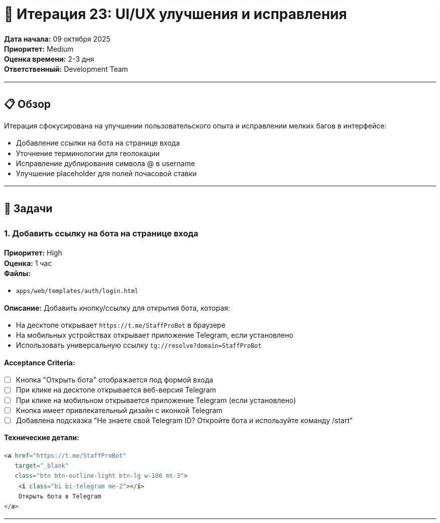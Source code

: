 # 🎯 Итерация 23: UI/UX улучшения и исправления

**Дата начала:** 09 октября 2025  
**Приоритет:** Medium  
**Оценка времени:** 2-3 дня  
**Ответственный:** Development Team  

---

## 📋 Обзор

Итерация сфокусирована на улучшении пользовательского опыта и исправлении мелких багов в интерфейсе:
- Добавление ссылки на бота на странице входа
- Уточнение терминологии для геолокации
- Исправление дублирования символа @ в username
- Улучшение placeholder для полей почасовой ставки

---

## 🎯 Задачи

### 1. Добавить ссылку на бота на странице входа
**Приоритет:** High  
**Оценка:** 1 час  
**Файлы:**
- `apps/web/templates/auth/login.html`

**Описание:**
Добавить кнопку/ссылку для открытия бота, которая:
- На десктопе открывает `https://t.me/StaffProBot` в браузере
- На мобильных устройствах открывает приложение Telegram, если установлено
- Использовать универсальную ссылку `tg://resolve?domain=StaffProBot`

**Acceptance Criteria:**
- [ ] Кнопка "Открыть бота" отображается под формой входа
- [ ] При клике на десктопе открывается веб-версия Telegram
- [ ] При клике на мобильном открывается приложение Telegram (если установлено)
- [ ] Кнопка имеет привлекательный дизайн с иконкой Telegram
- [ ] Добавлена подсказка "Не знаете свой Telegram ID? Откройте бота и используйте команду /start"

**Технические детали:**
```html
<a href="https://t.me/StaffProBot" 
   target="_blank" 
   class="btn btn-outline-light btn-lg w-100 mt-3">
    <i class="bi bi-telegram me-2"></i>
    Открыть бота в Telegram
</a>
```

---
